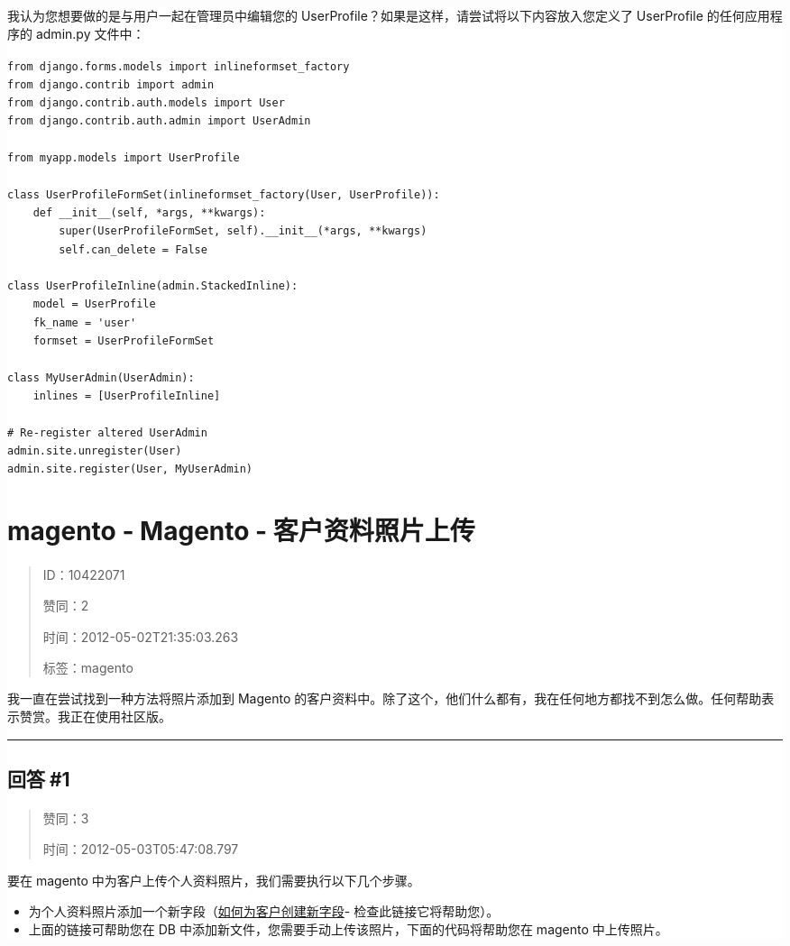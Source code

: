 我认为您想要做的是与用户一起在管理员中编辑您的 UserProfile？如果是这样，请尝试将以下内容放入您定义了 UserProfile 的任何应用程序的 admin.py 文件中：

```
from django.forms.models import inlineformset_factory
from django.contrib import admin
from django.contrib.auth.models import User
from django.contrib.auth.admin import UserAdmin

from myapp.models import UserProfile

class UserProfileFormSet(inlineformset_factory(User, UserProfile)):
    def __init__(self, *args, **kwargs):
        super(UserProfileFormSet, self).__init__(*args, **kwargs)
        self.can_delete = False

class UserProfileInline(admin.StackedInline):
    model = UserProfile
    fk_name = 'user'
    formset = UserProfileFormSet

class MyUserAdmin(UserAdmin):
    inlines = [UserProfileInline]

# Re-register altered UserAdmin
admin.site.unregister(User)
admin.site.register(User, MyUserAdmin) 
```

# magento - Magento - 客户资料照片上传

> ID：10422071
> 
> 赞同：2
> 
> 时间：2012-05-02T21:35:03.263
> 
> 标签：magento

我一直在尝试找到一种方法将照片添加到 Magento 的客户资料中。除了这个，他们什么都有，我在任何地方都找不到怎么做。任何帮助表示赞赏。我正在使用社区版。

* * *

## 回答 #1

> 赞同：3
> 
> 时间：2012-05-03T05:47:08.797

要在 magento 中为客户上传个人资料照片，我们需要执行以下几个步骤。

*   为个人资料照片添加一个新字段（[如何为客户创建新字段](https://stackoverflow.com/questions/8426242/how-to-create-new-fields-for-customer)- 检查此链接它将帮助您）。
*   上面的链接可帮助您在 DB 中添加新文件，您需要手动上传该照片，下面的代码将帮助您在 magento 中上传照片。
